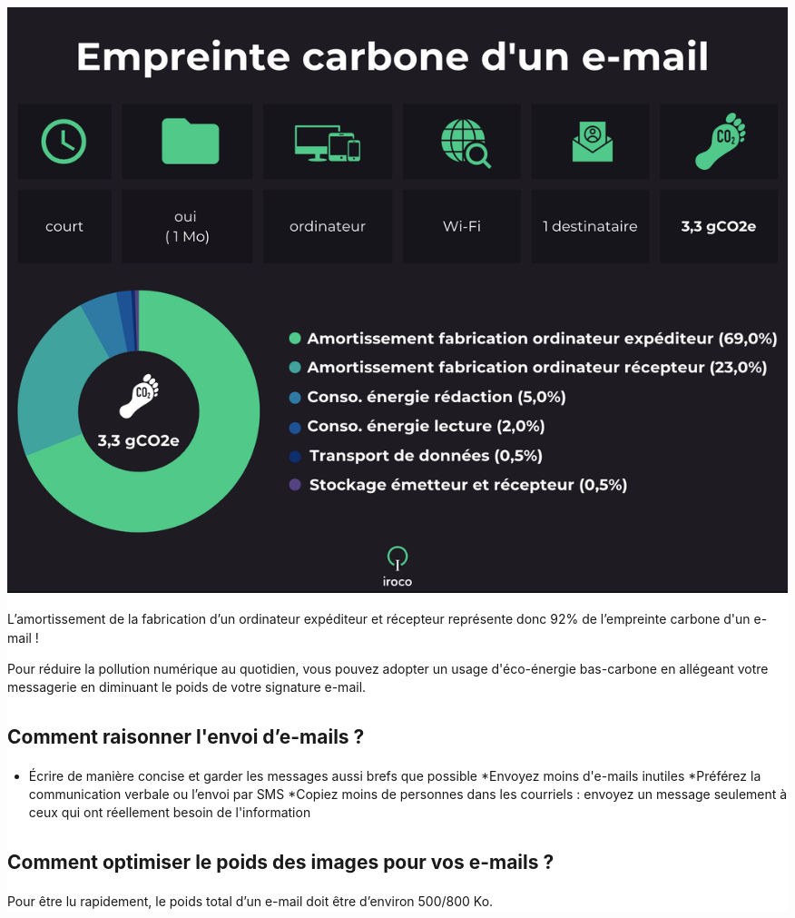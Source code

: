 ![détails empreinte carbone d'un e-mail](/images/poids-email/details-empreinte-carbone-email.png) 

L’amortissement de la fabrication d’un ordinateur expéditeur et récepteur représente donc 92% de l’empreinte carbone d'un e-mail !

Pour réduire la pollution numérique au quotidien, vous pouvez adopter un usage d'éco-énergie bas-carbone en allégeant votre  messagerie en diminuant le poids de votre signature e-mail.

## Comment raisonner l'envoi d’e-mails ? 

* Écrire de manière concise et garder les messages aussi brefs que possible
*Envoyez moins d'e-mails inutiles
*Préférez la communication verbale ou l’envoi par SMS
*Copiez moins de personnes dans les courriels : envoyez un message seulement à ceux qui ont réellement besoin de l'information

## Comment optimiser le poids des images pour vos e-mails ?

Pour être lu rapidement, le poids total d’un e-mail doit être d’environ 500/800 Ko.
